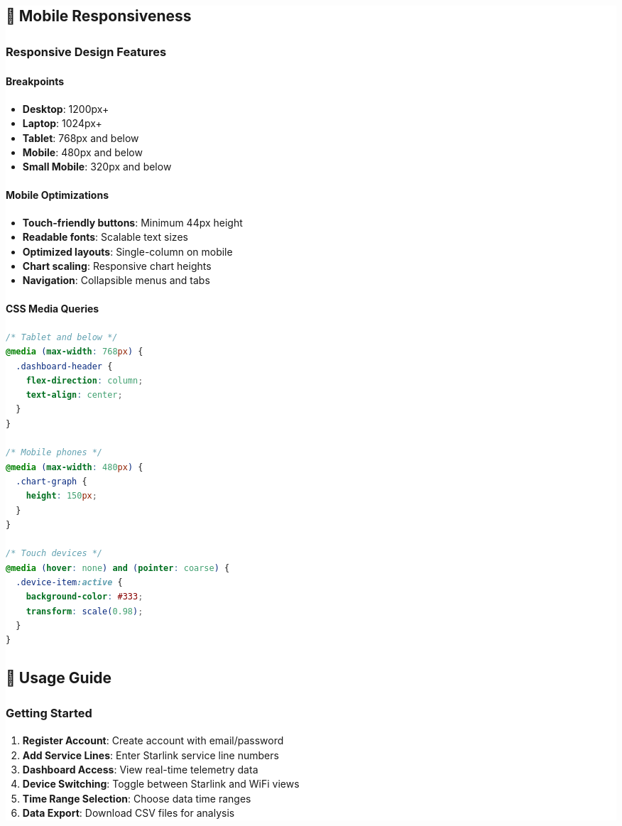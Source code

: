 ## 📱 Mobile Responsiveness

### Responsive Design Features

#### Breakpoints
- **Desktop**: 1200px+
- **Laptop**: 1024px+
- **Tablet**: 768px and below
- **Mobile**: 480px and below
- **Small Mobile**: 320px and below

#### Mobile Optimizations
- **Touch-friendly buttons**: Minimum 44px height
- **Readable fonts**: Scalable text sizes
- **Optimized layouts**: Single-column on mobile
- **Chart scaling**: Responsive chart heights
- **Navigation**: Collapsible menus and tabs

#### CSS Media Queries
```css
/* Tablet and below */
@media (max-width: 768px) {
  .dashboard-header {
    flex-direction: column;
    text-align: center;
  }
}

/* Mobile phones */
@media (max-width: 480px) {
  .chart-graph {
    height: 150px;
  }
}

/* Touch devices */
@media (hover: none) and (pointer: coarse) {
  .device-item:active {
    background-color: #333;
    transform: scale(0.98);
  }
}
```

## 📖 Usage Guide

### Getting Started
1. **Register Account**: Create account with email/password
2. **Add Service Lines**: Enter Starlink service line numbers
3. **Dashboard Access**: View real-time telemetry data
4. **Device Switching**: Toggle between Starlink and WiFi views
5. **Time Range Selection**: Choose data time ranges
6. **Data Export**: Download CSV files for analysis
